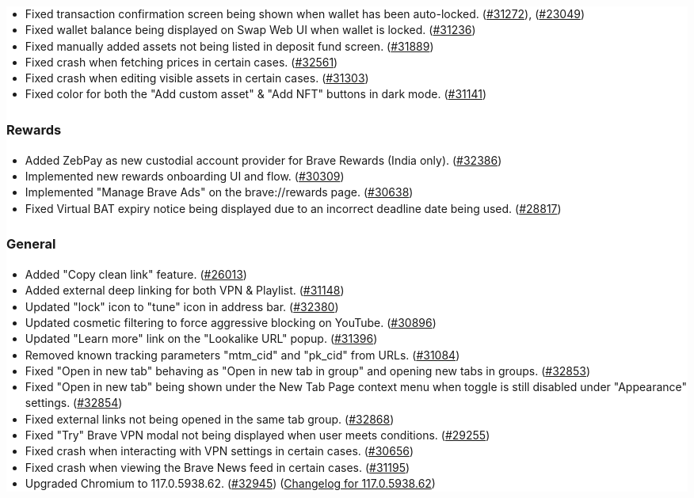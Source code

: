  - Fixed transaction confirmation screen being shown when wallet has been auto-locked. ([#31272](https://github.com/brave/brave-browser/issues/31272)), ([#23049](https://github.com/brave/brave-browser/issues/23049))
 - Fixed wallet balance being displayed on Swap Web UI when wallet is locked. ([#31236](https://github.com/brave/brave-browser/issues/31236))
 - Fixed manually added assets not being listed in deposit fund screen. ([#31889](https://github.com/brave/brave-browser/issues/31889))
 - Fixed crash when fetching prices in certain cases. ([#32561](https://github.com/brave/brave-browser/issues/32561))
 - Fixed crash when editing visible assets in certain cases. ([#31303](https://github.com/brave/brave-browser/issues/31303))
 - Fixed color for both the "Add custom asset" & "Add NFT" buttons in dark mode. ([#31141](https://github.com/brave/brave-browser/issues/31141))

### Rewards

 - Added ZebPay as new custodial account provider for Brave Rewards (India only). ([#32386](https://github.com/brave/brave-browser/issues/32386))
 - Implemented new rewards onboarding UI and flow. ([#30309](https://github.com/brave/brave-browser/issues/30309))
 - Implemented "Manage Brave Ads" on the brave://rewards page. ([#30638](https://github.com/brave/brave-browser/issues/30638))
 - Fixed Virtual BAT expiry notice being displayed due to an incorrect deadline date being used. ([#28817](https://github.com/brave/brave-browser/issues/28817))

### General

 - Added "Copy clean link" feature. ([#26013](https://github.com/brave/brave-browser/issues/26013))
 - Added external deep linking for both VPN & Playlist. ([#31148](https://github.com/brave/brave-browser/issues/31148))
 - Updated "lock" icon to "tune" icon in address bar. ([#32380](https://github.com/brave/brave-browser/issues/32380))
 - Updated cosmetic filtering to force aggressive blocking on YouTube. ([#30896](https://github.com/brave/brave-browser/issues/30896))
 - Updated "Learn more" link on the "Lookalike URL" popup. ([#31396](https://github.com/brave/brave-browser/issues/31396))
 - Removed known tracking parameters "mtm_cid" and "pk_cid" from URLs. ([#31084](https://github.com/brave/brave-browser/issues/31084))
 - Fixed "Open in new tab" behaving as "Open in new tab in group" and opening new tabs in groups. ([#32853](https://github.com/brave/brave-browser/issues/32853))
 - Fixed "Open in new tab" being shown under the New Tab Page context menu when toggle is still disabled under "Appearance" settings. ([#32854](https://github.com/brave/brave-browser/issues/32854))
 - Fixed external links not being opened in the same tab group. ([#32868](https://github.com/brave/brave-browser/issues/32868))
 - Fixed "Try" Brave VPN modal not being displayed when user meets conditions. ([#29255](https://github.com/brave/brave-browser/issues/29255))
 - Fixed crash when interacting with VPN settings in certain cases. ([#30656](https://github.com/brave/brave-browser/issues/30656))
 - Fixed crash when viewing the Brave News feed in certain cases. ([#31195](https://github.com/brave/brave-browser/issues/31195))
 - Upgraded Chromium to 117.0.5938.62. ([#32945](https://github.com/brave/brave-browser/issues/32945)) ([Changelog for 117.0.5938.62](https://chromium.googlesource.com/chromium/src/+log/116.0.5845.188..117.0.5938.62?pretty=fuller&n=1000))

